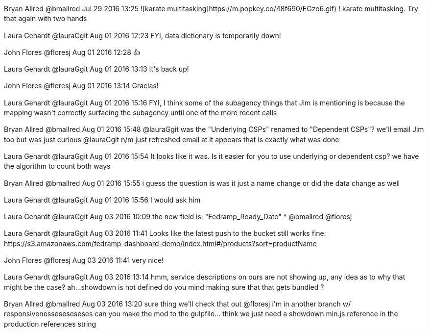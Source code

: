 Bryan Allred @bmallred Jul 29 2016 13:25
![karate multitasking]https://m.popkey.co/48f690/EGzo6.gif)
!
karate multitasking. Try that again with two hands

Laura Gehardt @lauraGgit Aug 01 2016 12:23
FYI, data dictionary is temporarily down!

John Flores @floresj Aug 01 2016 12:28
:thumbsup:

Laura Gehardt @lauraGgit Aug 01 2016 13:13
It's back up!

John Flores @floresj Aug 01 2016 13:14
Gracias!

Laura Gehardt @lauraGgit Aug 01 2016 15:16
FYI, I think some of the subagency things that Jim is mentioning is because the mapping wasn't correctly surfacing the subagency until one of the more recent calls

Bryan Allred @bmallred Aug 01 2016 15:48
@lauraGgit was the "Underlying CSPs" renamed to "Dependent CSPs"? we'll email Jim too but was just curious
@lauraGgit n/m just refreshed email at it appears that is exactly what was done

Laura Gehardt @lauraGgit Aug 01 2016 15:54
It looks like it was. Is it easier for you to use underlying or dependent csp?
we have the algorithm to count both ways

Bryan Allred @bmallred Aug 01 2016 15:55
i guess the question is was it just a name change or did the data change as well

Laura Gehardt @lauraGgit Aug 01 2016 15:56
I would ask him

Laura Gehardt @lauraGgit Aug 03 2016 10:09
the new field is: "Fedramp_Ready_Date"
^ @bmallred @floresj

Laura Gehardt @lauraGgit Aug 03 2016 11:41
Looks like the latest push to the bucket still works fine: https://s3.amazonaws.com/fedramp-dashboard-demo/index.html#/products?sort=productName

John Flores @floresj Aug 03 2016 11:41
very nice!

Laura Gehardt @lauraGgit Aug 03 2016 13:14
hmm, service descriptions on ours are not showing up, any idea as to why that might be the case?
ah...showdown is not defined
do you mind making sure that that gets bundled
?

Bryan Allred @bmallred Aug 03 2016 13:20
sure thing we'll check that out
@floresj i'm in another branch w/ responsivenesseseseseses can you make the mod to the gulpfile... think we just need a showdown.min.js reference in the production references string
